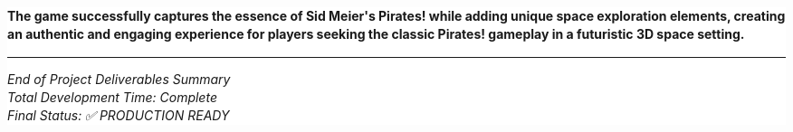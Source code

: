 **The game successfully captures the essence of Sid Meier's Pirates! while adding unique space exploration elements, creating an authentic and engaging experience for players seeking the classic Pirates! gameplay in a futuristic 3D space setting.**

---

*End of Project Deliverables Summary*  
*Total Development Time: Complete*  
*Final Status: ✅ PRODUCTION READY*